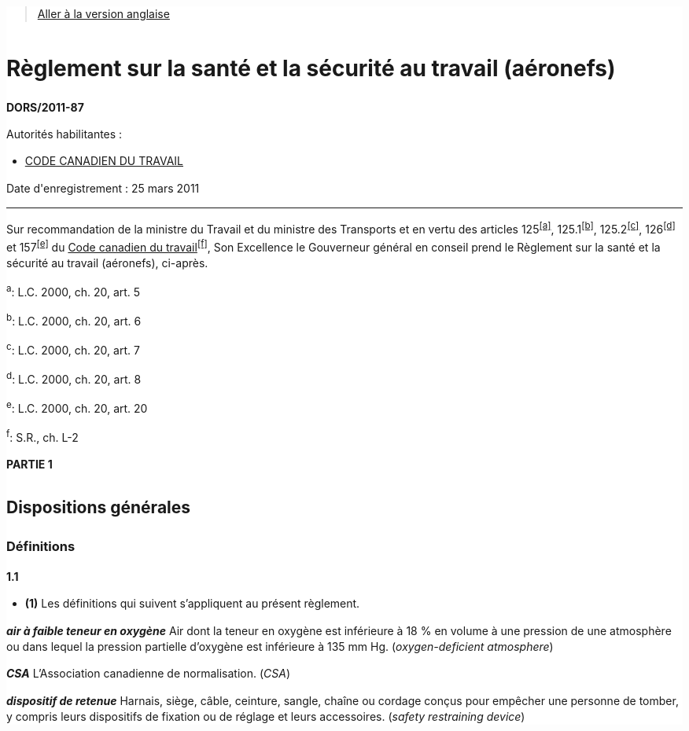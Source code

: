 > [Aller à la version anglaise](/en/Regulations/Statutory%20Orders%20and%20Regulations/2011/87.md)

# Règlement sur la santé et la sécurité au travail (aéronefs)

**DORS/2011-87**

Autorités habilitantes : 
- [CODE CANADIEN DU TRAVAIL](/fr/Lois/Lois%20révisées%20du%20Canada/L/L-2.md)

Date d'enregistrement : 25 mars 2011

----------

Sur recommandation de la ministre du Travail et du ministre des Transports et en vertu des articles 125<sup><a href='#nbp_604245-F_hq_4001'>[a]</a></sup>, 125.1<sup><a href='#nbp_604245-F_hq_4002'>[b]</a></sup>, 125.2<sup><a href='#nbp_604245-F_hq_4003'>[c]</a></sup>, 126<sup><a href='#nbp_604245-F_hq_4004'>[d]</a></sup> et 157<sup><a href='#nbp_604245-F_hq_4005'>[e]</a></sup> du [Code canadien du travail](/fr/Lois/Lois%20révisées%20du%20Canada/L/L-2.md)<sup><a href='#nbp_604245-F_hq_5892'>[f]</a></sup>, Son Excellence le Gouverneur général en conseil prend le Règlement sur la santé et la sécurité au travail (aéronefs), ci-après.

<a name='nbp_604245-F_hq_4001'><sup>a</sup></a>: L.C. 2000, ch. 20, art. 5<br />

<a name='nbp_604245-F_hq_4002'><sup>b</sup></a>: L.C. 2000, ch. 20, art. 6<br />

<a name='nbp_604245-F_hq_4003'><sup>c</sup></a>: L.C. 2000, ch. 20, art. 7<br />

<a name='nbp_604245-F_hq_4004'><sup>d</sup></a>: L.C. 2000, ch. 20, art. 8<br />

<a name='nbp_604245-F_hq_4005'><sup>e</sup></a>: L.C. 2000, ch. 20, art. 20<br />

<a name='nbp_604245-F_hq_5892'><sup>f</sup></a>: S.R., ch. L-2<br />




**PARTIE 1** 
## Dispositions générales



### Définitions


**1.1** 

- **(1)** Les définitions qui suivent s’appliquent au présent règlement.

***air à faible teneur en oxygène*** Air dont la teneur en oxygène est inférieure à 18 % en volume à une pression de une atmosphère ou dans lequel la pression partielle d’oxygène est inférieure à 135 mm Hg. (*oxygen-deficient atmosphere*)

***CSA*** L’Association canadienne de normalisation. (*CSA*)

***dispositif de retenue*** Harnais, siège, câble, ceinture, sangle, chaîne ou cordage conçus pour empêcher une personne de tomber, y compris leurs dispositifs de fixation ou de réglage et leurs accessoires. (*safety restraining device*)
